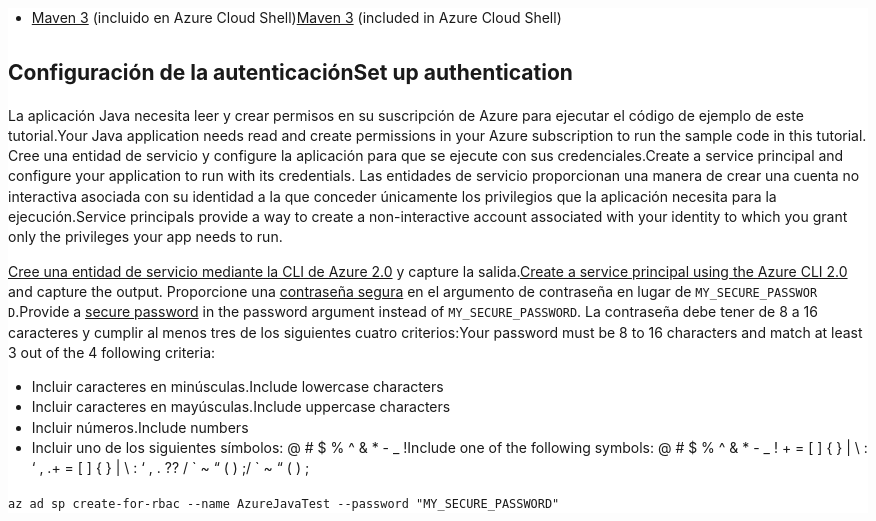 - <span data-ttu-id="6cfb7-113">[Maven 3](http://maven.apache.org/download.cgi) (incluido en Azure Cloud Shell)</span><span class="sxs-lookup"><span data-stu-id="6cfb7-113">[Maven 3](http://maven.apache.org/download.cgi) (included in Azure Cloud Shell)</span></span>

## <a name="set-up-authentication"></a><span data-ttu-id="6cfb7-114">Configuración de la autenticación</span><span class="sxs-lookup"><span data-stu-id="6cfb7-114">Set up authentication</span></span>

<span data-ttu-id="6cfb7-115">La aplicación Java necesita leer y crear permisos en su suscripción de Azure para ejecutar el código de ejemplo de este tutorial.</span><span class="sxs-lookup"><span data-stu-id="6cfb7-115">Your Java application needs read and create permissions in your Azure subscription to run the sample code in this tutorial.</span></span> <span data-ttu-id="6cfb7-116">Cree una entidad de servicio y configure la aplicación para que se ejecute con sus credenciales.</span><span class="sxs-lookup"><span data-stu-id="6cfb7-116">Create a service principal and configure your application to run with its credentials.</span></span> <span data-ttu-id="6cfb7-117">Las entidades de servicio proporcionan una manera de crear una cuenta no interactiva asociada con su identidad a la que conceder únicamente los privilegios que la aplicación necesita para la ejecución.</span><span class="sxs-lookup"><span data-stu-id="6cfb7-117">Service principals provide a way to create a non-interactive account associated with your identity to which you grant only the privileges your app needs to run.</span></span>

<span data-ttu-id="6cfb7-118">[Cree una entidad de servicio mediante la CLI de Azure 2.0](/cli/azure/create-an-azure-service-principal-azure-cli) y capture la salida.</span><span class="sxs-lookup"><span data-stu-id="6cfb7-118">[Create a service principal using the Azure CLI 2.0](/cli/azure/create-an-azure-service-principal-azure-cli) and capture the output.</span></span> <span data-ttu-id="6cfb7-119">Proporcione una [contraseña segura](https://docs.microsoft.com/azure/active-directory/active-directory-passwords-policy) en el argumento de contraseña en lugar de `MY_SECURE_PASSWORD`.</span><span class="sxs-lookup"><span data-stu-id="6cfb7-119">Provide a [secure password](https://docs.microsoft.com/azure/active-directory/active-directory-passwords-policy) in the password argument instead of `MY_SECURE_PASSWORD`.</span></span> <span data-ttu-id="6cfb7-120">La contraseña debe tener de 8 a 16 caracteres y cumplir al menos tres de los siguientes cuatro criterios:</span><span class="sxs-lookup"><span data-stu-id="6cfb7-120">Your password must be 8 to 16 characters and match at least 3 out of the 4 following criteria:</span></span>

* <span data-ttu-id="6cfb7-121">Incluir caracteres en minúsculas.</span><span class="sxs-lookup"><span data-stu-id="6cfb7-121">Include lowercase characters</span></span>
* <span data-ttu-id="6cfb7-122">Incluir caracteres en mayúsculas.</span><span class="sxs-lookup"><span data-stu-id="6cfb7-122">Include uppercase characters</span></span>
* <span data-ttu-id="6cfb7-123">Incluir números.</span><span class="sxs-lookup"><span data-stu-id="6cfb7-123">Include numbers</span></span>
* <span data-ttu-id="6cfb7-124">Incluir uno de los siguientes símbolos: @ # $ % ^ & \* - _ !</span><span class="sxs-lookup"><span data-stu-id="6cfb7-124">Include one of the following symbols: @ # $ % ^ & \* - _ !</span></span> <span data-ttu-id="6cfb7-125">+ = [ ] { } | \ : ‘ , .</span><span class="sxs-lookup"><span data-stu-id="6cfb7-125">+ = [ ] { } | \ : ‘ , .</span></span> <span data-ttu-id="6cfb7-126">?</span><span class="sxs-lookup"><span data-stu-id="6cfb7-126">?</span></span> <span data-ttu-id="6cfb7-127">/ \` ~ “ ( ) ;</span><span class="sxs-lookup"><span data-stu-id="6cfb7-127">/ \` ~ “ ( ) ;</span></span>


```azurecli-interactive
az ad sp create-for-rbac --name AzureJavaTest --password "MY_SECURE_PASSWORD"
```
